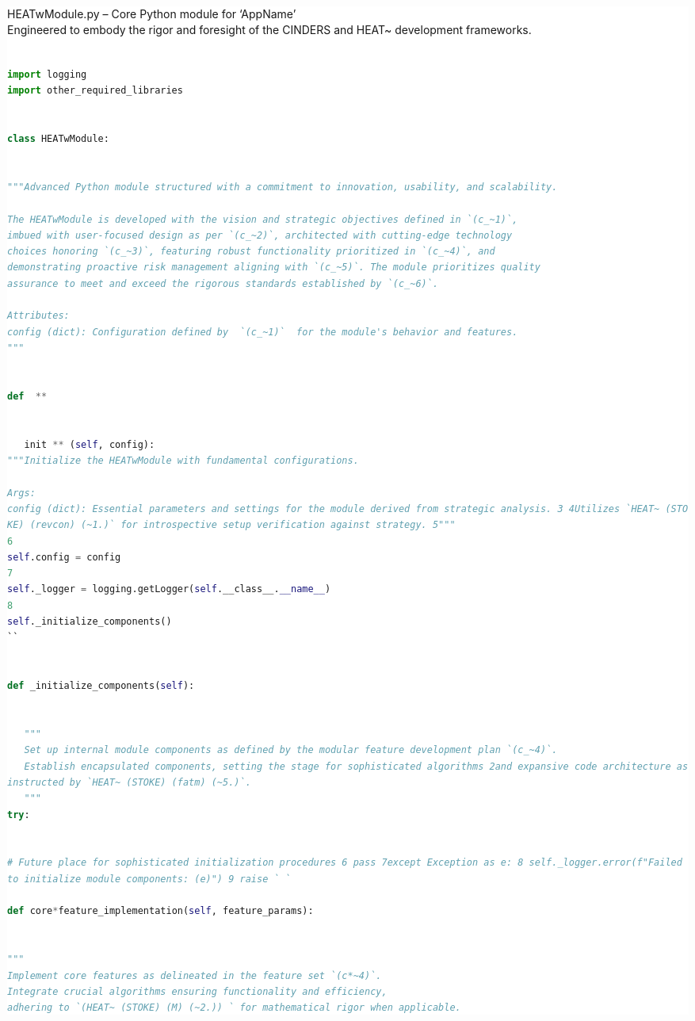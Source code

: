 HEATwModule.py – Core Python module for ‘AppName’  
Engineered to embody the rigor and foresight of the CINDERS and HEAT~ development frameworks.

```python

import logging
import other_required_libraries


class HEATwModule:


"""Advanced Python module structured with a commitment to innovation, usability, and scalability.

The HEATwModule is developed with the vision and strategic objectives defined in `(c_~1)`,
imbued with user-focused design as per `(c_~2)`, architected with cutting-edge technology
choices honoring `(c_~3)`, featuring robust functionality prioritized in `(c_~4)`, and
demonstrating proactive risk management aligning with `(c_~5)`. The module prioritizes quality
assurance to meet and exceed the rigorous standards established by `(c_~6)`.

Attributes:
config (dict): Configuration defined by  `(c_~1)`  for the module's behavior and features.
"""


def  **


   init ** (self, config):
"""Initialize the HEATwModule with fundamental configurations.

Args:
config (dict): Essential parameters and settings for the module derived from strategic analysis. 3 4Utilizes `HEAT~ (STOKE) (revcon) (~1.)` for introspective setup verification against strategy. 5"""
6
self.config = config
7
self._logger = logging.getLogger(self.__class__.__name__)
8
self._initialize_components()
``


def _initialize_components(self):


   """
   Set up internal module components as defined by the modular feature development plan `(c_~4)`.
   Establish encapsulated components, setting the stage for sophisticated algorithms 2and expansive code architecture as instructed by `HEAT~ (STOKE) (fatm) (~5.)`.
   """
try:


# Future place for sophisticated initialization procedures 6 pass 7except Exception as e: 8 self._logger.error(f"Failed to initialize module components: (e)") 9 raise ` `

def core*feature_implementation(self, feature_params):


"""
Implement core features as delineated in the feature set `(c*~4)`.
Integrate crucial algorithms ensuring functionality and efficiency,
adhering to `(HEAT~ (STOKE) (M) (~2.)) ` for mathematical rigor when applicable.
```